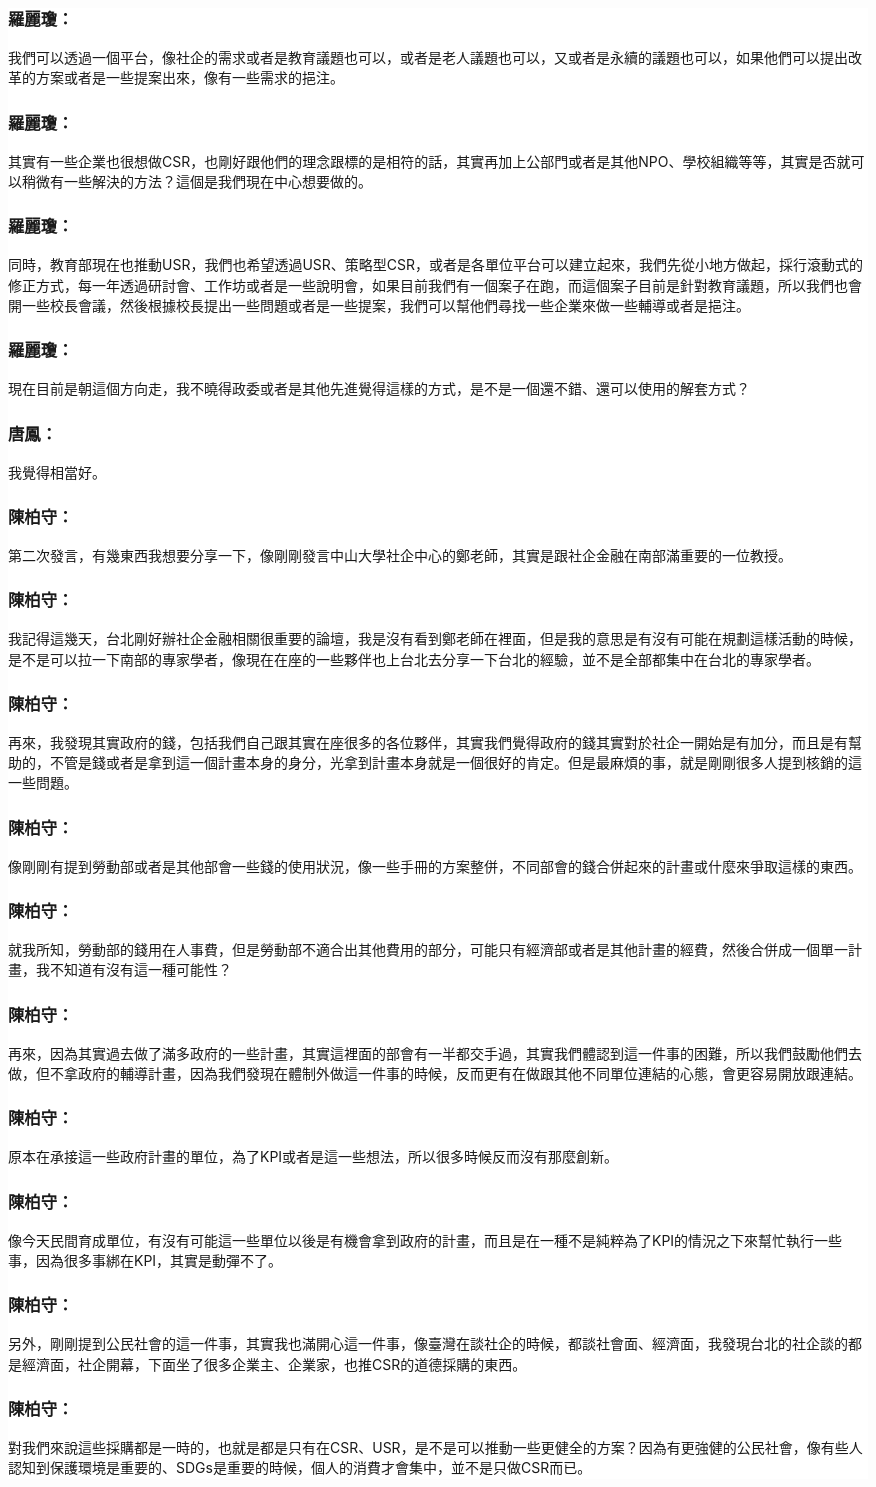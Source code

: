 ### 羅麗瓊：
我們可以透過一個平台，像社企的需求或者是教育議題也可以，或者是老人議題也可以，又或者是永續的議題也可以，如果他們可以提出改革的方案或者是一些提案出來，像有一些需求的挹注。

### 羅麗瓊：
其實有一些企業也很想做CSR，也剛好跟他們的理念跟標的是相符的話，其實再加上公部門或者是其他NPO、學校組織等等，其實是否就可以稍微有一些解決的方法？這個是我們現在中心想要做的。

### 羅麗瓊：
同時，教育部現在也推動USR，我們也希望透過USR、策略型CSR，或者是各單位平台可以建立起來，我們先從小地方做起，採行滾動式的修正方式，每一年透過研討會、工作坊或者是一些說明會，如果目前我們有一個案子在跑，而這個案子目前是針對教育議題，所以我們也會開一些校長會議，然後根據校長提出一些問題或者是一些提案，我們可以幫他們尋找一些企業來做一些輔導或者是挹注。

### 羅麗瓊：
現在目前是朝這個方向走，我不曉得政委或者是其他先進覺得這樣的方式，是不是一個還不錯、還可以使用的解套方式？

### 唐鳳：
我覺得相當好。

### 陳柏守：
第二次發言，有幾東西我想要分享一下，像剛剛發言中山大學社企中心的鄭老師，其實是跟社企金融在南部滿重要的一位教授。

### 陳柏守：
我記得這幾天，台北剛好辦社企金融相關很重要的論壇，我是沒有看到鄭老師在裡面，但是我的意思是有沒有可能在規劃這樣活動的時候，是不是可以拉一下南部的專家學者，像現在在座的一些夥伴也上台北去分享一下台北的經驗，並不是全部都集中在台北的專家學者。

### 陳柏守：
再來，我發現其實政府的錢，包括我們自己跟其實在座很多的各位夥伴，其實我們覺得政府的錢其實對於社企一開始是有加分，而且是有幫助的，不管是錢或者是拿到這一個計畫本身的身分，光拿到計畫本身就是一個很好的肯定。但是最麻煩的事，就是剛剛很多人提到核銷的這一些問題。

### 陳柏守：
像剛剛有提到勞動部或者是其他部會一些錢的使用狀況，像一些手冊的方案整併，不同部會的錢合併起來的計畫或什麼來爭取這樣的東西。

### 陳柏守：
就我所知，勞動部的錢用在人事費，但是勞動部不適合出其他費用的部分，可能只有經濟部或者是其他計畫的經費，然後合併成一個單一計畫，我不知道有沒有這一種可能性？

### 陳柏守：
再來，因為其實過去做了滿多政府的一些計畫，其實這裡面的部會有一半都交手過，其實我們體認到這一件事的困難，所以我們鼓勵他們去做，但不拿政府的輔導計畫，因為我們發現在體制外做這一件事的時候，反而更有在做跟其他不同單位連結的心態，會更容易開放跟連結。

### 陳柏守：
原本在承接這一些政府計畫的單位，為了KPI或者是這一些想法，所以很多時候反而沒有那麼創新。

### 陳柏守：
像今天民間育成單位，有沒有可能這一些單位以後是有機會拿到政府的計畫，而且是在一種不是純粹為了KPI的情況之下來幫忙執行一些事，因為很多事綁在KPI，其實是動彈不了。

### 陳柏守：
另外，剛剛提到公民社會的這一件事，其實我也滿開心這一件事，像臺灣在談社企的時候，都談社會面、經濟面，我發現台北的社企談的都是經濟面，社企開幕，下面坐了很多企業主、企業家，也推CSR的道德採購的東西。

### 陳柏守：
對我們來說這些採購都是一時的，也就是都是只有在CSR、USR，是不是可以推動一些更健全的方案？因為有更強健的公民社會，像有些人認知到保護環境是重要的、SDGs是重要的時候，個人的消費才會集中，並不是只做CSR而已。
